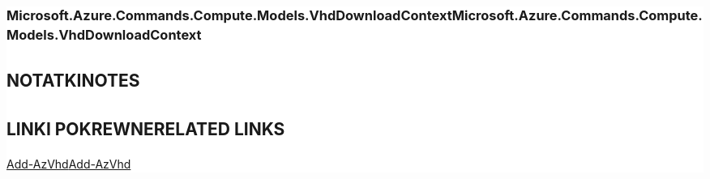 ### <span data-ttu-id="7d8d6-150">Microsoft.Azure.Commands.Compute.Models.VhdDownloadContext</span><span class="sxs-lookup"><span data-stu-id="7d8d6-150">Microsoft.Azure.Commands.Compute.Models.VhdDownloadContext</span></span>

## <span data-ttu-id="7d8d6-151">NOTATKI</span><span class="sxs-lookup"><span data-stu-id="7d8d6-151">NOTES</span></span>

## <span data-ttu-id="7d8d6-152">LINKI POKREWNE</span><span class="sxs-lookup"><span data-stu-id="7d8d6-152">RELATED LINKS</span></span>

[<span data-ttu-id="7d8d6-153">Add-AzVhd</span><span class="sxs-lookup"><span data-stu-id="7d8d6-153">Add-AzVhd</span></span>](./Add-AzVhd.md)


